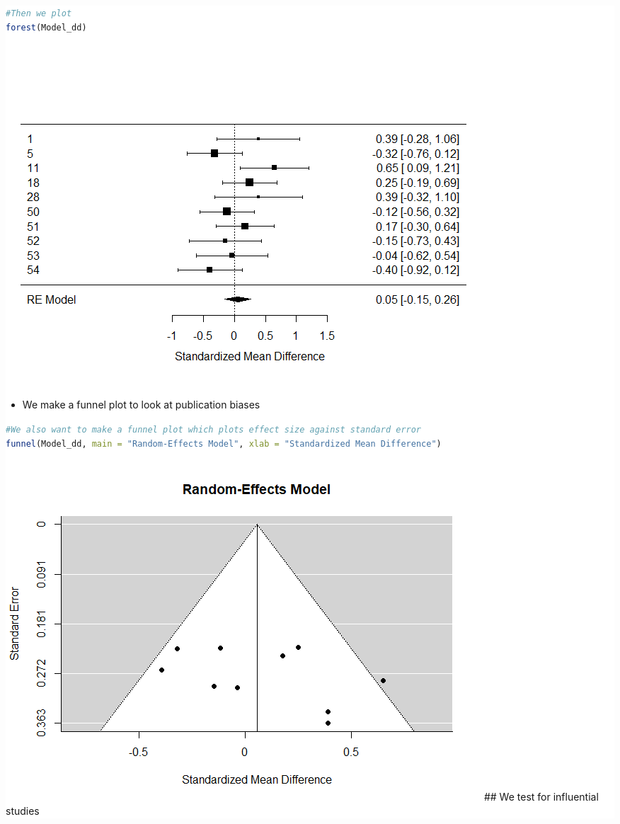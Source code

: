 ``` r
#Then we plot
forest(Model_dd)
```

![](A5_MetaAnalysis_files/figure-markdown_github/unnamed-chunk-8-1.png)

-   We make a funnel plot to look at publication biases

``` r
#We also want to make a funnel plot which plots effect size against standard error
funnel(Model_dd, main = "Random-Effects Model", xlab = "Standardized Mean Difference")
```

![](A5_MetaAnalysis_files/figure-markdown_github/unnamed-chunk-9-1.png)
\#\# We test for influential studies
